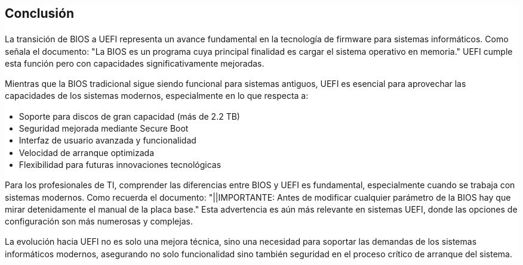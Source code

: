 ## Conclusión

La transición de BIOS a UEFI representa un avance fundamental en la tecnología de firmware para sistemas informáticos. Como señala el documento: "La BIOS es un programa cuya principal finalidad es cargar el sistema operativo en memoria." UEFI cumple esta función pero con capacidades significativamente mejoradas.

Mientras que la BIOS tradicional sigue siendo funcional para sistemas antiguos, UEFI es esencial para aprovechar las capacidades de los sistemas modernos, especialmente en lo que respecta a:
- Soporte para discos de gran capacidad (más de 2.2 TB)
- Seguridad mejorada mediante Secure Boot
- Interfaz de usuario avanzada y funcionalidad
- Velocidad de arranque optimizada
- Flexibilidad para futuras innovaciones tecnológicas

Para los profesionales de TI, comprender las diferencias entre BIOS y UEFI es fundamental, especialmente cuando se trabaja con sistemas modernos. Como recuerda el documento: "||IMPORTANTE: Antes de modificar cualquier parámetro de la BIOS hay que mirar detenidamente el manual de la placa base." Esta advertencia es aún más relevante en sistemas UEFI, donde las opciones de configuración son más numerosas y complejas.

La evolución hacia UEFI no es solo una mejora técnica, sino una necesidad para soportar las demandas de los sistemas informáticos modernos, asegurando no solo funcionalidad sino también seguridad en el proceso crítico de arranque del sistema.
